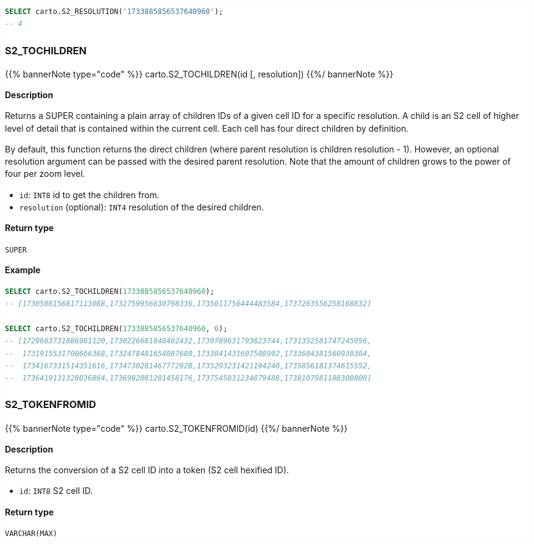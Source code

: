 ```sql
SELECT carto.S2_RESOLUTION('1733885856537640960');
-- 4
```

### S2_TOCHILDREN

{{% bannerNote type="code" %}}
carto.S2_TOCHILDREN(id [, resolution])
{{%/ bannerNote %}}

**Description**

Returns a SUPER containing a plain array of children IDs of a given cell ID for a specific resolution.
A child is an S2 cell of higher level of detail that is contained within the current cell. Each cell has four direct children by definition.

By default, this function returns the direct children (where parent resolution is children resolution - 1). However, an optional resolution argument can be passed with the desired parent resolution. Note that the amount of children grows to the power of four per zoom level.

* `id`: `INT8` id to get the children from.
* `resolution` (optional): `INT4` resolution of the desired children.

**Return type**

`SUPER`

**Example**

```sql
SELECT carto.S2_TOCHILDREN(1733885856537640960);
-- [1730508156817113088,1732759956630798336,1735011756444483584,1737263556258168832]

SELECT carto.S2_TOCHILDREN(1733885856537640960, 6);
-- [1729663731886981120,1730226681840402432,1730789631793823744,1731352581747245056,
--  1731915531700666368,1732478481654087680,1733041431607508992,1733604381560930304,
--  1734167331514351616,1734730281467772928,1735293231421194240,1735856181374615552,
--  1736419131328036864,1736982081281458176,1737545031234879488,1738107981188300800]
```


### S2_TOKENFROMID

{{% bannerNote type="code" %}}
carto.S2_TOKENFROMID(id)
{{%/ bannerNote %}}

**Description**

Returns the conversion of a S2 cell ID into a token (S2 cell hexified ID).

* `id`: `INT8` S2 cell ID.

**Return type**

`VARCHAR(MAX)`
